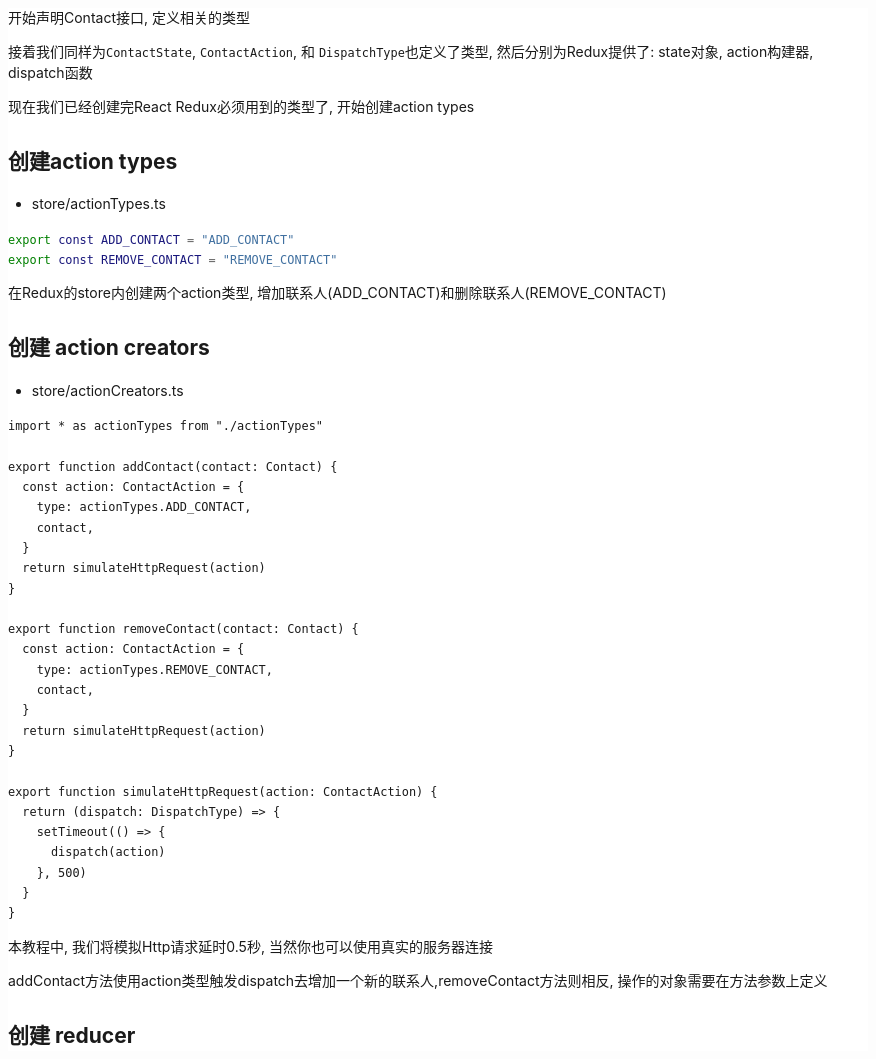 开始声明Contact接口, 定义相关的类型

接着我们同样为`ContactState`, `ContactAction`, 和 `DispatchType`也定义了类型,
然后分别为Redux提供了: state对象, action构建器, dispatch函数

现在我们已经创建完React Redux必须用到的类型了, 开始创建action types

## 创建action types

- store/actionTypes.ts

```bash
export const ADD_CONTACT = "ADD_CONTACT"
export const REMOVE_CONTACT = "REMOVE_CONTACT"
```

在Redux的store内创建两个action类型, 增加联系人(ADD_CONTACT)和删除联系人(REMOVE_CONTACT)

## 创建 action creators

- store/actionCreators.ts

```tsx
import * as actionTypes from "./actionTypes"

export function addContact(contact: Contact) {
  const action: ContactAction = {
    type: actionTypes.ADD_CONTACT,
    contact,
  }
  return simulateHttpRequest(action)
}

export function removeContact(contact: Contact) {
  const action: ContactAction = {
    type: actionTypes.REMOVE_CONTACT,
    contact,
  }
  return simulateHttpRequest(action)
}

export function simulateHttpRequest(action: ContactAction) {
  return (dispatch: DispatchType) => {
    setTimeout(() => {
      dispatch(action)
    }, 500)
  }
}
```

本教程中, 我们将模拟Http请求延时0.5秒, 当然你也可以使用真实的服务器连接

addContact方法使用action类型触发dispatch去增加一个新的联系人,removeContact方法则相反, 操作的对象需要在方法参数上定义

## 创建 reducer
